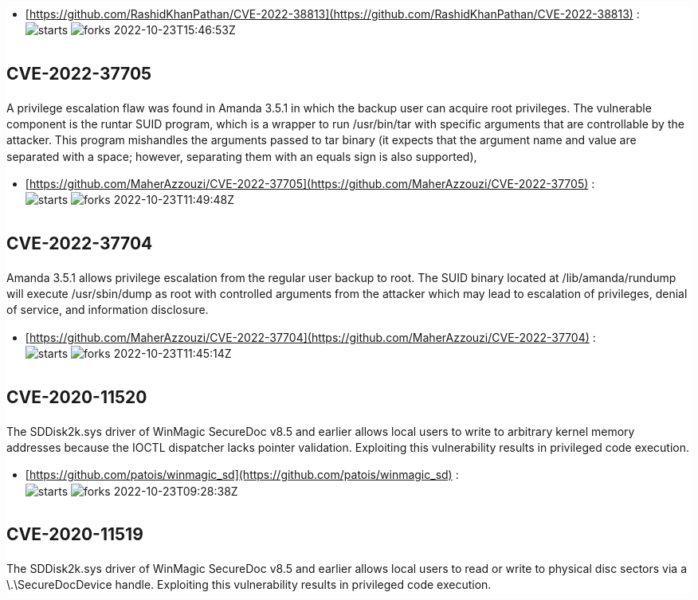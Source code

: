 - [https://github.com/RashidKhanPathan/CVE-2022-38813](https://github.com/RashidKhanPathan/CVE-2022-38813) :  
![starts](https://img.shields.io/github/stars/RashidKhanPathan/CVE-2022-38813.svg) 
![forks](https://img.shields.io/github/forks/RashidKhanPathan/CVE-2022-38813.svg) 
2022-10-23T15:46:53Z

## CVE-2022-37705
 A privilege escalation flaw was found in Amanda 3.5.1 in which the backup user can acquire root privileges. The vulnerable component is the runtar SUID program, which is a wrapper to run /usr/bin/tar with specific arguments that are controllable by the attacker. This program mishandles the arguments passed to tar binary (it expects that the argument name and value are separated with a space; however, separating them with an equals sign is also supported),

- [https://github.com/MaherAzzouzi/CVE-2022-37705](https://github.com/MaherAzzouzi/CVE-2022-37705) :  
![starts](https://img.shields.io/github/stars/MaherAzzouzi/CVE-2022-37705.svg) 
![forks](https://img.shields.io/github/forks/MaherAzzouzi/CVE-2022-37705.svg) 
2022-10-23T11:49:48Z

## CVE-2022-37704
 Amanda 3.5.1 allows privilege escalation from the regular user backup to root. The SUID binary located at /lib/amanda/rundump will execute /usr/sbin/dump as root with controlled arguments from the attacker which may lead to escalation of privileges, denial of service, and information disclosure.

- [https://github.com/MaherAzzouzi/CVE-2022-37704](https://github.com/MaherAzzouzi/CVE-2022-37704) :  
![starts](https://img.shields.io/github/stars/MaherAzzouzi/CVE-2022-37704.svg) 
![forks](https://img.shields.io/github/forks/MaherAzzouzi/CVE-2022-37704.svg) 
2022-10-23T11:45:14Z

## CVE-2020-11520
 The SDDisk2k.sys driver of WinMagic SecureDoc v8.5 and earlier allows local users to write to arbitrary kernel memory addresses because the IOCTL dispatcher lacks pointer validation. Exploiting this vulnerability results in privileged code execution.

- [https://github.com/patois/winmagic_sd](https://github.com/patois/winmagic_sd) :  
![starts](https://img.shields.io/github/stars/patois/winmagic_sd.svg) 
![forks](https://img.shields.io/github/forks/patois/winmagic_sd.svg) 
2022-10-23T09:28:38Z

## CVE-2020-11519
 The SDDisk2k.sys driver of WinMagic SecureDoc v8.5 and earlier allows local users to read or write to physical disc sectors via a \\.\SecureDocDevice handle. Exploiting this vulnerability results in privileged code execution.

